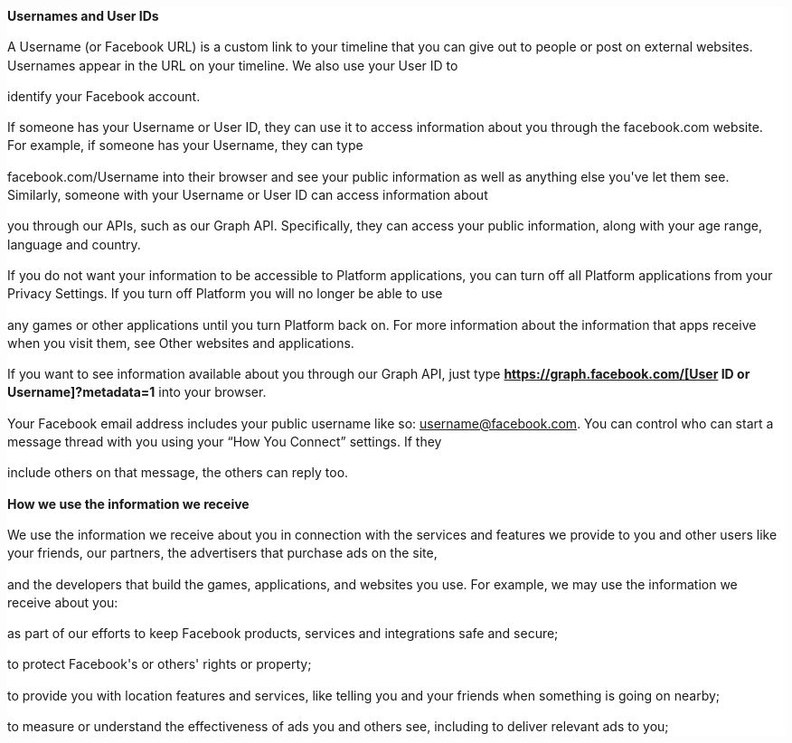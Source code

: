**Usernames and User IDs**


A Username (or Facebook URL) is a custom link to your timeline that you can give out to people or post on external websites. Usernames appear in the URL on your timeline. We also use your User ID to


identify your Facebook account.


If someone has your Username or User ID, they can use it to access information about you through the facebook.com website. For example, if someone has your Username, they can type


facebook.com/Username into their browser and see your public information as well as anything else you've let them see. Similarly, someone with your Username or User ID can access information about


you through our APIs, such as our Graph API. Specifically, they can access your public information, along with your age range, language and country.


If you do not want your information to be accessible to Platform applications, you can turn off all Platform applications from your Privacy Settings. If you turn off Platform you will no longer be able to use


any games or other applications until you turn Platform back on. For more information about the information that apps receive when you visit them, see Other websites and applications.


 If you want to see information available about you through our Graph API, just type **https://graph.facebook.com/[User ID or Username]?metadata=1** into your browser.


 Your Facebook email address includes your public username like so: username@facebook.com. You can control who can start a message thread with you using your “How You Connect” settings. If they


include others on that message, the others can reply too.


**How we use the information we receive**


We use the information we receive about you in connection with the services and features we provide to you and other users like your friends, our partners, the advertisers that purchase ads on the site,


and the developers that build the games, applications, and websites you use. For example, we may use the information we receive about you:


as part of our efforts to keep Facebook products, services and integrations safe and secure;


to protect Facebook's or others' rights or property;


to provide you with location features and services, like telling you and your friends when something is going on nearby;


to measure or understand the effectiveness of ads you and others see, including to deliver relevant ads to you;
